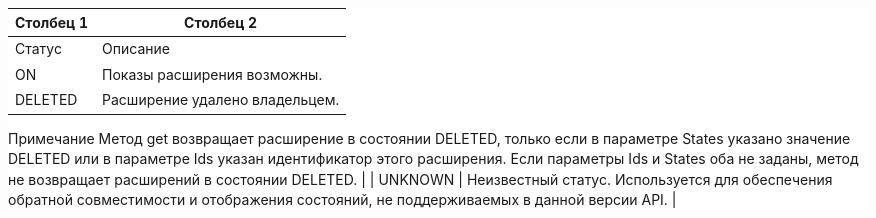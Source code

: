 
| Столбец 1 | Столбец 2 |
|-----------|----------|
| Статус | Описание |
| ON | Показы расширения возможны. |
| DELETED | Расширение удалено владельцем. 
 Примечание 
 Метод  get  возвращает расширение в состоянии DELETED, только если в параметре  States  указано значение DELETED или в параметре  Ids  указан идентификатор этого расширения. Если параметры  Ids  и  States  оба не заданы, метод не возвращает расширений в состоянии DELETED. |
| UNKNOWN | Неизвестный статус. Используется для обеспечения обратной совместимости и отображения состояний, не поддерживаемых в данной версии API. |

